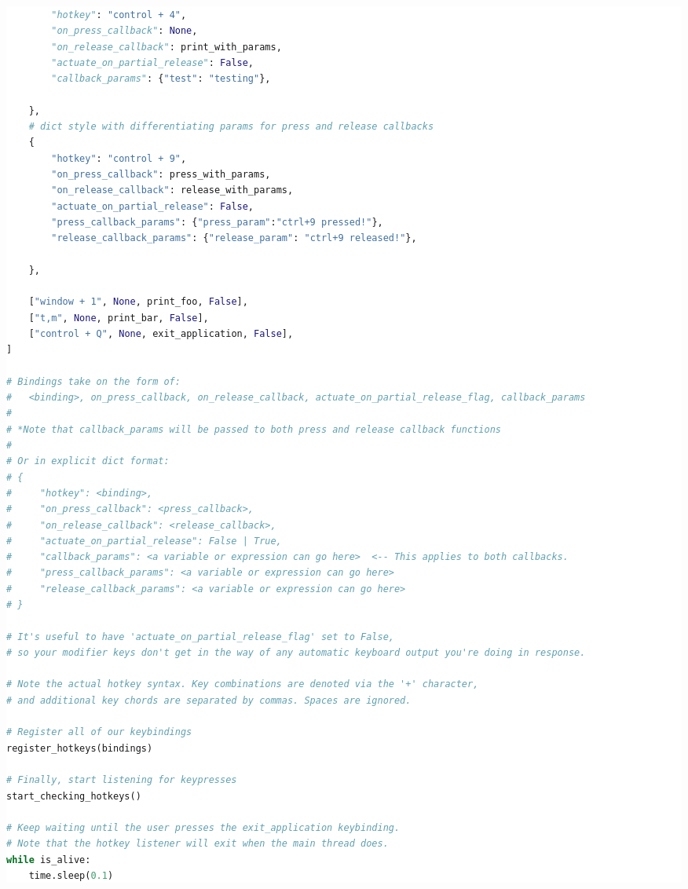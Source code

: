 ```python
        "hotkey": "control + 4",
        "on_press_callback": None,
        "on_release_callback": print_with_params,
        "actuate_on_partial_release": False,
        "callback_params": {"test": "testing"},

    },
    # dict style with differentiating params for press and release callbacks
    {
        "hotkey": "control + 9",
        "on_press_callback": press_with_params,
        "on_release_callback": release_with_params,
        "actuate_on_partial_release": False,
        "press_callback_params": {"press_param":"ctrl+9 pressed!"},
        "release_callback_params": {"release_param": "ctrl+9 released!"},

    },

    ["window + 1", None, print_foo, False],
    ["t,m", None, print_bar, False],
    ["control + Q", None, exit_application, False],
]

# Bindings take on the form of:
#   <binding>, on_press_callback, on_release_callback, actuate_on_partial_release_flag, callback_params
#
# *Note that callback_params will be passed to both press and release callback functions
#
# Or in explicit dict format:
# {
#     "hotkey": <binding>,
#     "on_press_callback": <press_callback>,
#     "on_release_callback": <release_callback>,
#     "actuate_on_partial_release": False | True,
#     "callback_params": <a variable or expression can go here>  <-- This applies to both callbacks.
#     "press_callback_params": <a variable or expression can go here>
#     "release_callback_params": <a variable or expression can go here>
# }

# It's useful to have 'actuate_on_partial_release_flag' set to False, 
# so your modifier keys don't get in the way of any automatic keyboard output you're doing in response.

# Note the actual hotkey syntax. Key combinations are denoted via the '+' character, 
# and additional key chords are separated by commas. Spaces are ignored.

# Register all of our keybindings
register_hotkeys(bindings)

# Finally, start listening for keypresses
start_checking_hotkeys()

# Keep waiting until the user presses the exit_application keybinding.
# Note that the hotkey listener will exit when the main thread does.
while is_alive:
    time.sleep(0.1)
```

